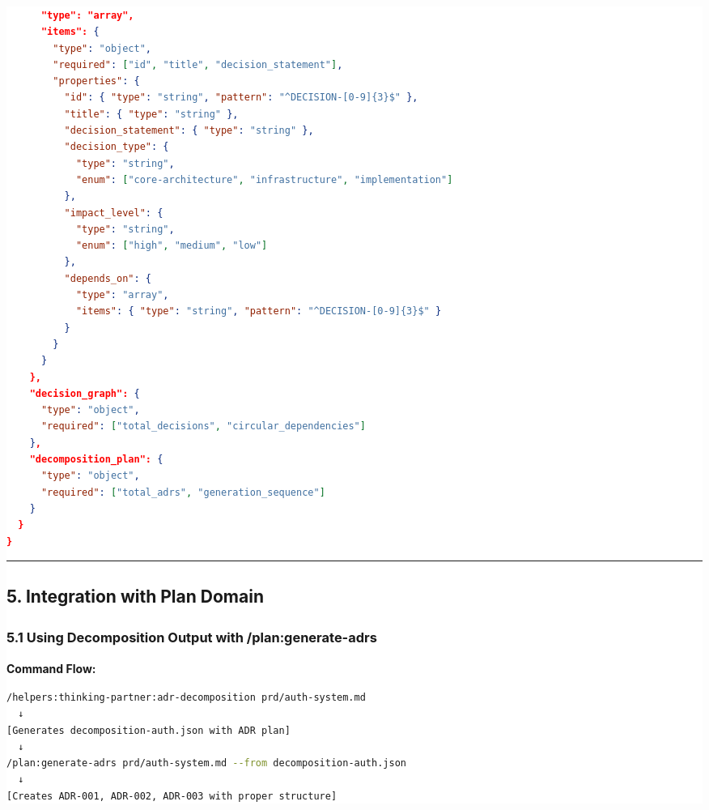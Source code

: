 ```json
      "type": "array",
      "items": {
        "type": "object",
        "required": ["id", "title", "decision_statement"],
        "properties": {
          "id": { "type": "string", "pattern": "^DECISION-[0-9]{3}$" },
          "title": { "type": "string" },
          "decision_statement": { "type": "string" },
          "decision_type": {
            "type": "string",
            "enum": ["core-architecture", "infrastructure", "implementation"]
          },
          "impact_level": {
            "type": "string",
            "enum": ["high", "medium", "low"]
          },
          "depends_on": {
            "type": "array",
            "items": { "type": "string", "pattern": "^DECISION-[0-9]{3}$" }
          }
        }
      }
    },
    "decision_graph": {
      "type": "object",
      "required": ["total_decisions", "circular_dependencies"]
    },
    "decomposition_plan": {
      "type": "object",
      "required": ["total_adrs", "generation_sequence"]
    }
  }
}
```

---

## 5. Integration with Plan Domain

### 5.1 Using Decomposition Output with /plan:generate-adrs

**Command Flow:**
```bash
/helpers:thinking-partner:adr-decomposition prd/auth-system.md
  ↓
[Generates decomposition-auth.json with ADR plan]
  ↓
/plan:generate-adrs prd/auth-system.md --from decomposition-auth.json
  ↓
[Creates ADR-001, ADR-002, ADR-003 with proper structure]
```
